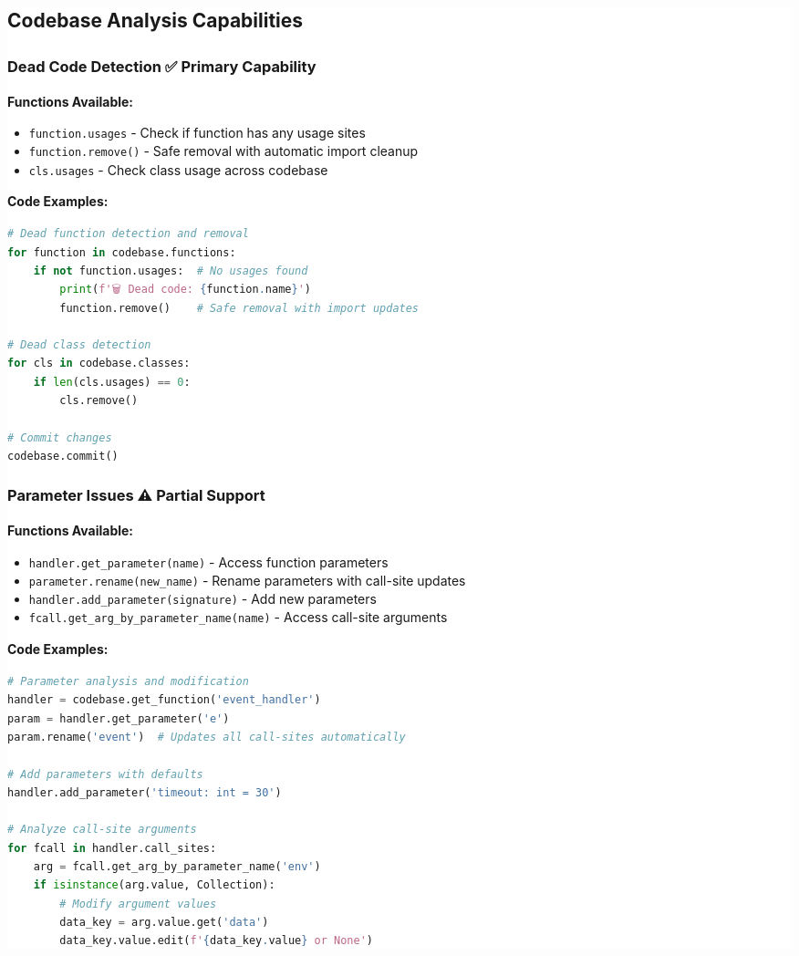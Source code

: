 
## Codebase Analysis Capabilities

### Dead Code Detection ✅ **Primary Capability**

**Functions Available:**
- `function.usages` - Check if function has any usage sites
- `function.remove()` - Safe removal with automatic import cleanup
- `cls.usages` - Check class usage across codebase

**Code Examples:**
```python
# Dead function detection and removal
for function in codebase.functions:
    if not function.usages:  # No usages found
        print(f'🗑️ Dead code: {function.name}')
        function.remove()    # Safe removal with import updates

# Dead class detection
for cls in codebase.classes:
    if len(cls.usages) == 0:
        cls.remove()

# Commit changes
codebase.commit()
```

### Parameter Issues ⚠️ **Partial Support**

**Functions Available:**
- `handler.get_parameter(name)` - Access function parameters
- `parameter.rename(new_name)` - Rename parameters with call-site updates
- `handler.add_parameter(signature)` - Add new parameters
- `fcall.get_arg_by_parameter_name(name)` - Access call-site arguments

**Code Examples:**
```python
# Parameter analysis and modification
handler = codebase.get_function('event_handler')
param = handler.get_parameter('e')
param.rename('event')  # Updates all call-sites automatically

# Add parameters with defaults
handler.add_parameter('timeout: int = 30')

# Analyze call-site arguments
for fcall in handler.call_sites:
    arg = fcall.get_arg_by_parameter_name('env')
    if isinstance(arg.value, Collection):
        # Modify argument values
        data_key = arg.value.get('data')
        data_key.value.edit(f'{data_key.value} or None')
```
